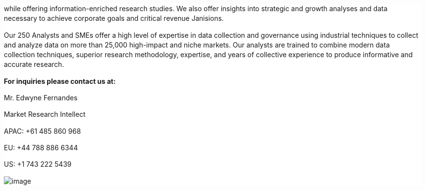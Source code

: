while offering information-enriched research studies.&nbsp;</span>We also offer insights into strategic and growth analyses and data necessary to achieve corporate goals and critical revenue Janisions.</p><p><span class="">Our 250 Analysts and SMEs offer a high level of expertise in data collection and governance using industrial techniques to collect and analyze data on more than 25,000 high-impact and niche markets. Our analysts are trained to combine modern data collection techniques, superior research methodology, expertise, and years of collective experience to produce informative and accurate research.</span></p><p><strong>For inquiries please contact us at:</strong></p><p>Mr. Edwyne Fernandes</p><p>Market Research Intellect</p><p>APAC: +61 485 860 968</p><p>EU: +44 788 886 6344</p><p>US: +1 743 222 5439</p>
![image](https://github.com/user-attachments/assets/99dff41f-8922-4a5c-a61a-b89dd0365e56)
